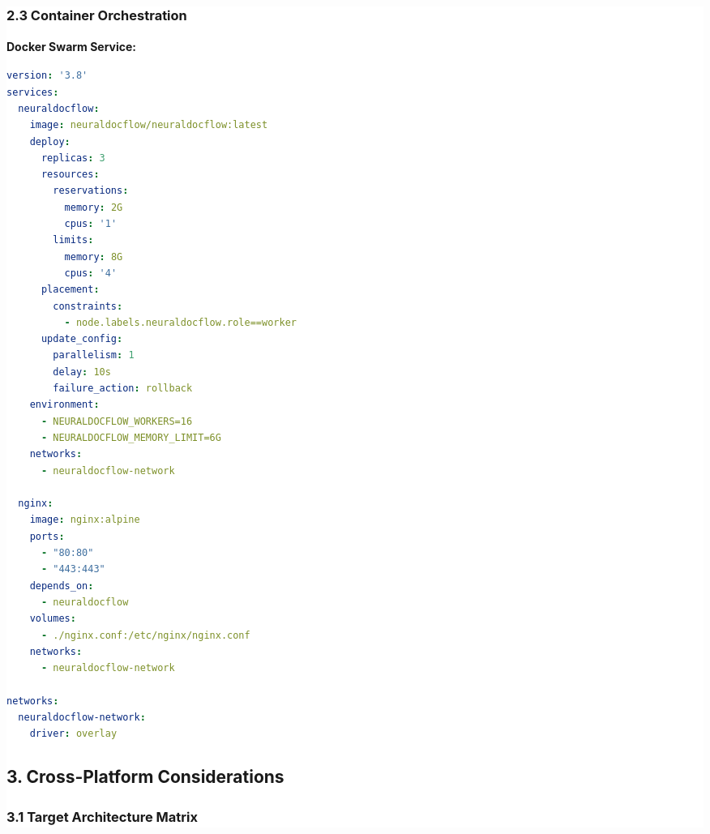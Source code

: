 ### 2.3 Container Orchestration

**Docker Swarm Service:**
```yaml
version: '3.8'
services:
  neuraldocflow:
    image: neuraldocflow/neuraldocflow:latest
    deploy:
      replicas: 3
      resources:
        reservations:
          memory: 2G
          cpus: '1'
        limits:
          memory: 8G
          cpus: '4'
      placement:
        constraints:
          - node.labels.neuraldocflow.role==worker
      update_config:
        parallelism: 1
        delay: 10s
        failure_action: rollback
    environment:
      - NEURALDOCFLOW_WORKERS=16
      - NEURALDOCFLOW_MEMORY_LIMIT=6G
    networks:
      - neuraldocflow-network
      
  nginx:
    image: nginx:alpine
    ports:
      - "80:80"
      - "443:443"
    depends_on:
      - neuraldocflow
    volumes:
      - ./nginx.conf:/etc/nginx/nginx.conf
    networks:
      - neuraldocflow-network
      
networks:
  neuraldocflow-network:
    driver: overlay
```

## 3. Cross-Platform Considerations

### 3.1 Target Architecture Matrix
